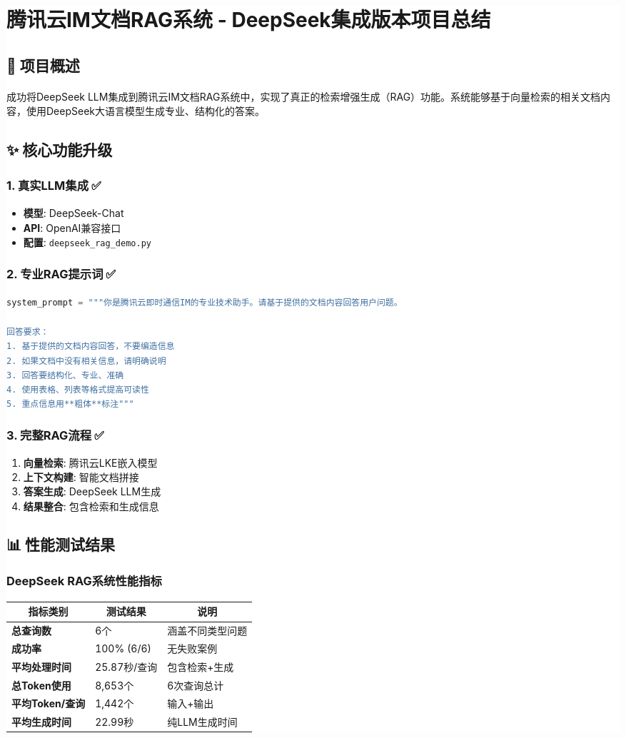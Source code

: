 # 腾讯云IM文档RAG系统 - DeepSeek集成版本项目总结

## 🎯 项目概述

成功将DeepSeek LLM集成到腾讯云IM文档RAG系统中，实现了真正的检索增强生成（RAG）功能。系统能够基于向量检索的相关文档内容，使用DeepSeek大语言模型生成专业、结构化的答案。

## ✨ 核心功能升级

### 1. **真实LLM集成** ✅
- **模型**: DeepSeek-Chat
- **API**: OpenAI兼容接口
- **配置**: `deepseek_rag_demo.py` 

### 2. **专业RAG提示词** ✅
```python
system_prompt = """你是腾讯云即时通信IM的专业技术助手。请基于提供的文档内容回答用户问题。

回答要求：
1. 基于提供的文档内容回答，不要编造信息
2. 如果文档中没有相关信息，请明确说明
3. 回答要结构化、专业、准确
4. 使用表格、列表等格式提高可读性
5. 重点信息用**粗体**标注"""
```

### 3. **完整RAG流程** ✅
1. **向量检索**: 腾讯云LKE嵌入模型
2. **上下文构建**: 智能文档拼接
3. **答案生成**: DeepSeek LLM生成
4. **结果整合**: 包含检索和生成信息

## 📊 性能测试结果

### DeepSeek RAG系统性能指标

| 指标类别 | 测试结果 | 说明 |
|---------|----------|------|
| **总查询数** | 6个 | 涵盖不同类型问题 |
| **成功率** | 100% (6/6) | 无失败案例 |
| **平均处理时间** | 25.87秒/查询 | 包含检索+生成 |
| **总Token使用** | 8,653个 | 6次查询总计 |
| **平均Token/查询** | 1,442个 | 输入+输出 |
| **平均生成时间** | 22.99秒 | 纯LLM生成时间 |
